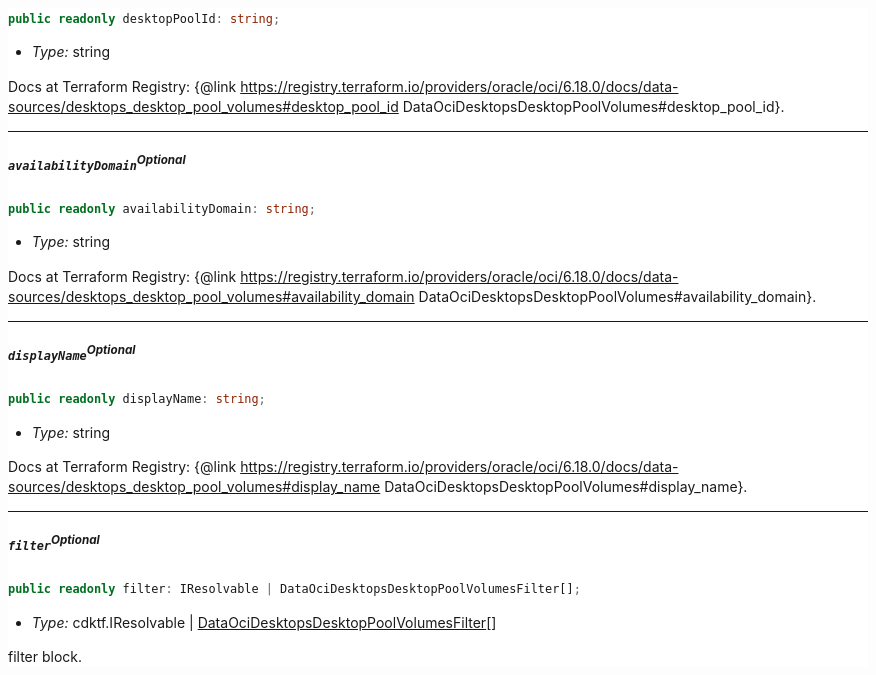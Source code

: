 ```typescript
public readonly desktopPoolId: string;
```

- *Type:* string

Docs at Terraform Registry: {@link https://registry.terraform.io/providers/oracle/oci/6.18.0/docs/data-sources/desktops_desktop_pool_volumes#desktop_pool_id DataOciDesktopsDesktopPoolVolumes#desktop_pool_id}.

---

##### `availabilityDomain`<sup>Optional</sup> <a name="availabilityDomain" id="rhizo-co-terraform-provider-oci.dataOciDesktopsDesktopPoolVolumes.DataOciDesktopsDesktopPoolVolumesConfig.property.availabilityDomain"></a>

```typescript
public readonly availabilityDomain: string;
```

- *Type:* string

Docs at Terraform Registry: {@link https://registry.terraform.io/providers/oracle/oci/6.18.0/docs/data-sources/desktops_desktop_pool_volumes#availability_domain DataOciDesktopsDesktopPoolVolumes#availability_domain}.

---

##### `displayName`<sup>Optional</sup> <a name="displayName" id="rhizo-co-terraform-provider-oci.dataOciDesktopsDesktopPoolVolumes.DataOciDesktopsDesktopPoolVolumesConfig.property.displayName"></a>

```typescript
public readonly displayName: string;
```

- *Type:* string

Docs at Terraform Registry: {@link https://registry.terraform.io/providers/oracle/oci/6.18.0/docs/data-sources/desktops_desktop_pool_volumes#display_name DataOciDesktopsDesktopPoolVolumes#display_name}.

---

##### `filter`<sup>Optional</sup> <a name="filter" id="rhizo-co-terraform-provider-oci.dataOciDesktopsDesktopPoolVolumes.DataOciDesktopsDesktopPoolVolumesConfig.property.filter"></a>

```typescript
public readonly filter: IResolvable | DataOciDesktopsDesktopPoolVolumesFilter[];
```

- *Type:* cdktf.IResolvable | <a href="#rhizo-co-terraform-provider-oci.dataOciDesktopsDesktopPoolVolumes.DataOciDesktopsDesktopPoolVolumesFilter">DataOciDesktopsDesktopPoolVolumesFilter</a>[]

filter block.
